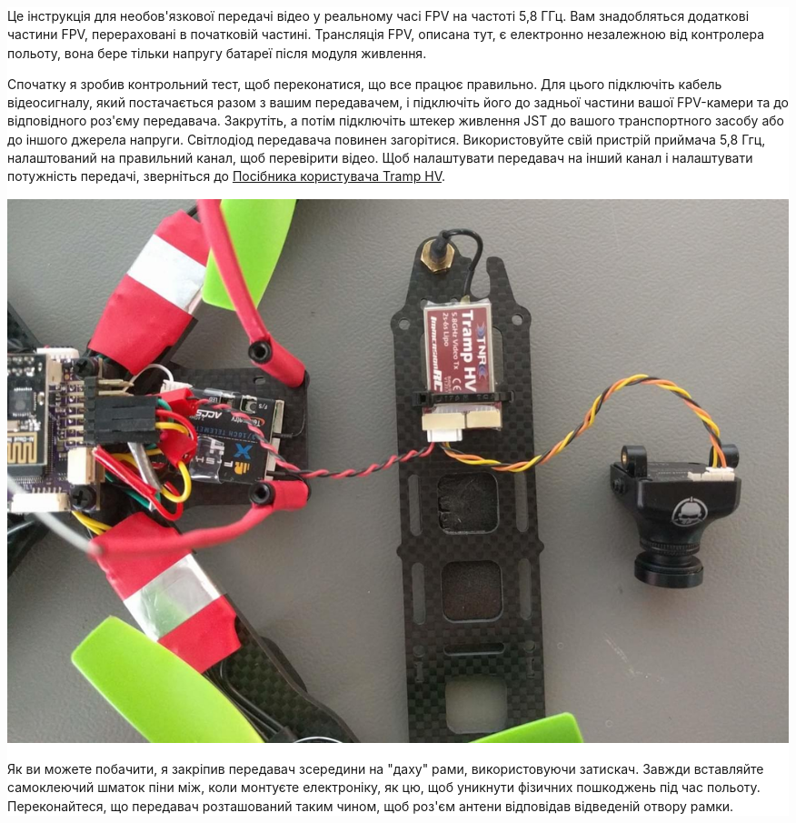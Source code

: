 Це інструкція для необов'язкової передачі відео у реальному часі FPV на частоті 5,8 ГГц. Вам знадобляться додаткові частини FPV, перераховані в початковій частині. Трансляція FPV, описана тут, є електронно незалежною від контролера польоту, вона бере тільки напругу батареї після модуля живлення.

Спочатку я зробив контрольний тест, щоб переконатися, що все працює правильно. Для цього підключіть кабель відеосигналу, який постачається разом з вашим передавачем, і підключіть його до задньої частини вашої FPV-камери та до відповідного роз'єму передавача. Закрутіть, а потім підключіть штекер живлення JST до вашого транспортного засобу або до іншого джерела напруги. Світлодіод передавача повинен загорітися. Використовуйте свій пристрій приймача 5,8 Ггц, налаштований на правильний канал, щоб перевірити відео. Щоб налаштувати передавач на інший канал і налаштувати потужність передачі, зверніться до [Посібника користувача Tramp HV](https://www.immersionrc.com/?download=5016).

![FPV wiring](../../assets/airframes/multicopter/qav_r_5_kiss_esc_racer/fpv-wiring.jpg)

Як ви можете побачити, я закріпив передавач зсередини на "даху" рами, використовуючи затискач. Завжди вставляйте самоклеючий шматок піни між, коли монтуєте електроніку, як цю, щоб уникнути фізичних пошкоджень під час польоту. Переконайтеся, що передавач розташований таким чином, щоб роз'єм антени відповідав відведеній отвору рамки.
